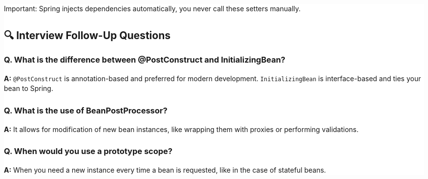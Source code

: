 Important: Spring injects dependencies automatically, you never call these setters manually.

## 🔍 Interview Follow-Up Questions

### Q. What is the difference between @PostConstruct and InitializingBean?
**A:** `@PostConstruct` is annotation-based and preferred for modern development. `InitializingBean` is interface-based and ties your bean to Spring.

### Q. What is the use of BeanPostProcessor?
**A:** It allows for modification of new bean instances, like wrapping them with proxies or performing validations.

### Q. When would you use a prototype scope?
**A:** When you need a new instance every time a bean is requested, like in the case of stateful beans.
